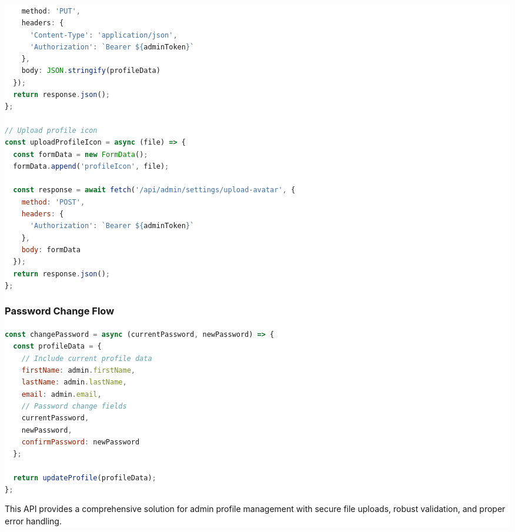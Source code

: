 ```javascript
    method: 'PUT',
    headers: {
      'Content-Type': 'application/json',
      'Authorization': `Bearer ${adminToken}`
    },
    body: JSON.stringify(profileData)
  });
  return response.json();
};

// Upload profile icon
const uploadProfileIcon = async (file) => {
  const formData = new FormData();
  formData.append('profileIcon', file);
  
  const response = await fetch('/api/admin/settings/upload-avatar', {
    method: 'POST',
    headers: {
      'Authorization': `Bearer ${adminToken}`
    },
    body: formData
  });
  return response.json();
};
```

### Password Change Flow

```javascript
const changePassword = async (currentPassword, newPassword) => {
  const profileData = {
    // Include current profile data
    firstName: admin.firstName,
    lastName: admin.lastName,
    email: admin.email,
    // Password change fields
    currentPassword,
    newPassword,
    confirmPassword: newPassword
  };
  
  return updateProfile(profileData);
};
```

This API provides a comprehensive solution for admin profile management with secure file uploads, robust validation, and proper error handling.
